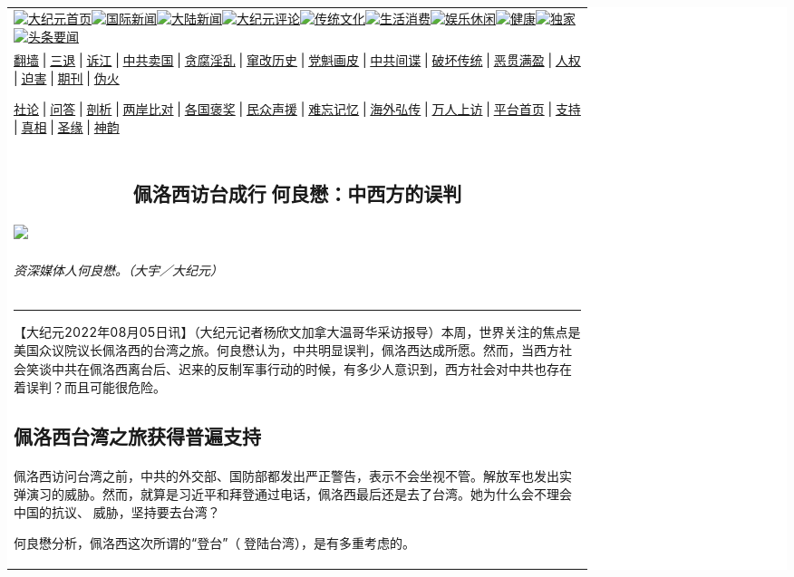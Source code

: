 <a name="1" id="1" target="_blank"></a><span id="1"></span>
<table align=center border="0"><tr><td colspan="2" VALIGN=TOP><a href="https://github.com/19920513/djy/blob/master/gb/nf1351518.md#1"><img src="https://raw.githubusercontent.com/19920513/www/master/t/djy/1.jpg" title="大纪元首页" alt="大纪元首页"></a><a href="https://github.com/19920513/djy/blob/master/gb/n24hr.md#1"><img src="https://raw.githubusercontent.com/19920513/www/master/t/djy/3.jpg" title="国际新闻" alt="国际新闻"></a><a href="https://github.com/19920513/djy/blob/master/gb/nsc413.md#1"><img src="https://raw.githubusercontent.com/19920513/www/master/t/djy/4.jpg" title="大陆新闻" alt="大陆新闻"></a><a href="https://github.com/19920513/djy/blob/master/gb/news392.md#1"><img src="https://raw.githubusercontent.com/19920513/www/master/t/djy/5.jpg" title="大纪元评论" alt="大纪元评论"></a><a href="https://github.com/19920513/djy/blob/master/gb/news2007.md#1"><img src="https://raw.githubusercontent.com/19920513/www/master/t/djy/6.jpg" title="传统文化" alt="传统文化"></a><a href="https://github.com/19920513/djy/blob/master/gb/news2008.md#1"><img src="https://raw.githubusercontent.com/19920513/www/master/t/djy/7.jpg" title="生活消费" alt="生活消费"></a><a href="https://github.com/19920513/djy/blob/master/gb/ncyule.md#1"><img src="https://raw.githubusercontent.com/19920513/www/master/t/djy/8.jpg" title="娱乐休闲" alt="娱乐休闲"></a><a href="https://github.com/19920513/djy/blob/master/gb/nsc1002.md#1"><img src="https://raw.githubusercontent.com/19920513/www/master/t/djy/9.jpg" title="健康" alt="健康"></a><a href="https://github.com/19920513/djy/blob/master/gb/nf6092.md#1"><img src="https://raw.githubusercontent.com/19920513/www/master/t/djy/10a.jpg" title="独家" alt="独家"></a><a href="https://github.com/19920513/djy/blob/master/gb/nf4514.md#1"><img src="https://raw.githubusercontent.com/19920513/www/master/t/djy/12a.jpg" title="头条要闻" alt="头条要闻"></a></td></tr>
<tr><td colspan="2" VALIGN=TOP><a target="_blank" href="https://github.com/19920513/www/blob/master/README.md?zsrh#1">翻墙</a> | <a target="_blank" href="https://github.com/19920513/djy/blob/master/gb/nf5657.md#1">三退</a> | <a target="_blank" href="https://github.com/19920513/djy/blob/master/gb/nf6124.md#1">诉江</a> | <a target="_blank" href="https://github.com/19920513/djy/blob/master/gb/nf1176117.md#1">中共卖国</a> | <a target="_blank" href="https://github.com/19920513/djy/blob/master/gb/nf5773.md#1">贪腐淫乱</a> | <a target="_blank" href="https://github.com/19920513/djy/blob/master/gb/nf1176115.md#1">窜改历史</a> | <a target="_blank" href="https://github.com/19920513/djy/blob/master/gb/nf1176107.md#1">党魁画皮</a> | <a target="_blank" href="https://github.com/19920513/djy/blob/master/gb/nf1320400.md#1">中共间谍</a> | <a target="_blank" href="https://github.com/19920513/djy/blob/master/gb/nf1176114.md#1">破坏传统</a> | <a target="_blank" href="https://github.com/19920513/ntdtv/blob/master/gb/prog447_1.md#1">恶贯满盈</a> | <a target="_blank" href="https://github.com/19920513/djy/blob/master/gb/ncid278.md#1">人权</a> | <a target="_blank" href="https://github.com/19920513/djy/blob/master/gb/nf1176111.md#1">迫害</a> | <a target="_blank" href="https://gitlab.com/szzdlab/mh-qikan/blob/master/README.md#1">期刊</a> | <a target="_blank" href="https://github.com/19920513/djy/blob/master/gb/nf5562.md#1">伪火</a></p><p><a target="_blank" href="https://github.com/19920513/djy/blob/master/gb/9p.md#1">社论</a> | <a target="_blank" href="https://github.com/19920513/djy/blob/master/gb/nf4378.md#1">问答</a> | <a target="_blank" href="https://github.com/19920513/djy/blob/master/gb/nf5792.md#1">剖析</a> | <a target="_blank" href="https://github.com/19920513/djy/blob/master/gb/nf5735.md#1">两岸比对</a> | <a target="_blank" href="https://github.com/19920513/djy/blob/master/gb/nf6119.md#1">各国褒奖</a> | <a target="_blank" href="https://github.com/19920513/djy/blob/master/gb/nf6120.md#1">民众声援</a> | <a target="_blank" href="https://github.com/19920513/djy/blob/master/gb/nf1188594.md#1">难忘记忆</a> | <a target="_blank" href="https://github.com/19920513/djy/blob/master/gb/nf3180.md#1">海外弘传</a> | <a target="_blank" href="https://github.com/19920513/djy/blob/master/gb/nf5410.md#1">万人上访</a> | <a target="_blank" href="https://github.com/19920513/www/blob/master/README.md?zsrh#1">平台首页</a> | <a target="_blank" href="https://github.com/19920513/djy/blob/master/gb/nf4386.md#1">支持</a> | <a target="_blank" href="https://github.com/19920513/djy/blob/master/gb/nf4389.md#1">真相</a> | <a target="_blank" href="https://github.com/19920513/djy/blob/master/gb/nf5790.md#1">圣缘</a> | <a target="_blank" href="https://github.com/19920513/djy/blob/master/gb/nf4786.md#1">神韵</a></td></tr>
<tr><td VALIGN=TOP width="626"><h2 align=center>佩洛西访台成行 何良懋：中西方的误判</h2>
<img width="600" src="https://i.epochtimes.com/assets/uploads/2022/08/id13795934-ND4_3336-600x400.jpg" />
<h6>资深媒体人何良懋。（大宇／大纪元）
</h6>
<hr>
<p>【大纪元2022年08月05日讯】<span style="font-weight: 400;">（大纪元记者</span><span style="font-weight: 400;">杨欣文</span><span style="font-weight: 400;">加拿大温哥华采访报导）</span>本周，世界关注的焦点是美国众议院议长<ahref="https://github.com/19920513/djy/blob/master/gb/tag/%E4%BD%A9%E6%B4%9B%E8%A5%BF.md#1">佩洛西</a>的台湾之旅。<ahref="https://github.com/19920513/djy/blob/master/gb/tag/%E4%BD%95%E8%89%AF%E6%87%8B.md#1">何良懋</a>认为，中共明显误判，<ahref="https://github.com/19920513/djy/blob/master/gb/tag/%E4%BD%A9%E6%B4%9B%E8%A5%BF.md#1">佩洛西</a>达成所愿。然而，当西方社会笑谈中共在佩洛西离台后、迟来的反制军事行动的时候，有多少人意识到，西方社会对中共也存在着误判？而且可能很危险。</p>
<h2><b>佩洛西台湾之旅获得普遍支持</b></h2>
<p><span style="font-weight: 400;">佩洛西访问台湾之前，中共的外交部、国防部都发出严正警告，表示不会坐视不管。解放军也发出实弹演习的威胁。然而，就算是习近平和拜登通过电话，佩洛西最后还是去了台湾。她为什么会不理会中国的抗议、</span> <span style="font-weight: 400;">威胁，坚持要去台湾？</span></p>
<p><span style="font-weight: 400;"><ahref="https://github.com/19920513/djy/blob/master/gb/tag/%E4%BD%95%E8%89%AF%E6%87%8B.md#1">何良懋</a>分析，佩洛西这次所谓的“登台”（</span> <span style="font-weight: 400;">登陆台湾），是有多重考虑的。</span></p>